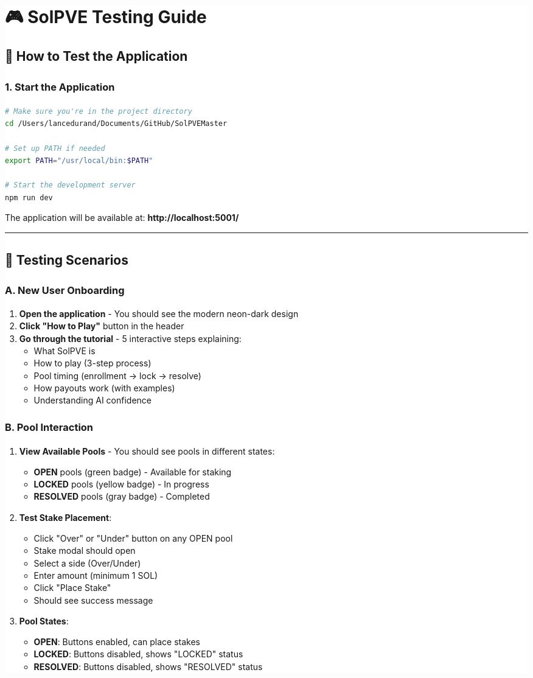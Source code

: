 # 🎮 SolPVE Testing Guide

## 🚀 **How to Test the Application**

### **1. Start the Application**
```bash
# Make sure you're in the project directory
cd /Users/lancedurand/Documents/GitHub/SolPVEMaster

# Set up PATH if needed
export PATH="/usr/local/bin:$PATH"

# Start the development server
npm run dev
```

The application will be available at: **http://localhost:5001/**

---

## 🎯 **Testing Scenarios**

### **A. New User Onboarding**
1. **Open the application** - You should see the modern neon-dark design
2. **Click "How to Play"** button in the header
3. **Go through the tutorial** - 5 interactive steps explaining:
   - What SolPVE is
   - How to play (3-step process)
   - Pool timing (enrollment → lock → resolve)
   - How payouts work (with examples)
   - Understanding AI confidence

### **B. Pool Interaction**
1. **View Available Pools** - You should see pools in different states:
   - **OPEN** pools (green badge) - Available for staking
   - **LOCKED** pools (yellow badge) - In progress
   - **RESOLVED** pools (gray badge) - Completed

2. **Test Stake Placement**:
   - Click "Over" or "Under" button on any OPEN pool
   - Stake modal should open
   - Select a side (Over/Under)
   - Enter amount (minimum 1 SOL)
   - Click "Place Stake"
   - Should see success message

3. **Pool States**:
   - **OPEN**: Buttons enabled, can place stakes
   - **LOCKED**: Buttons disabled, shows "LOCKED" status
   - **RESOLVED**: Buttons disabled, shows "RESOLVED" status
